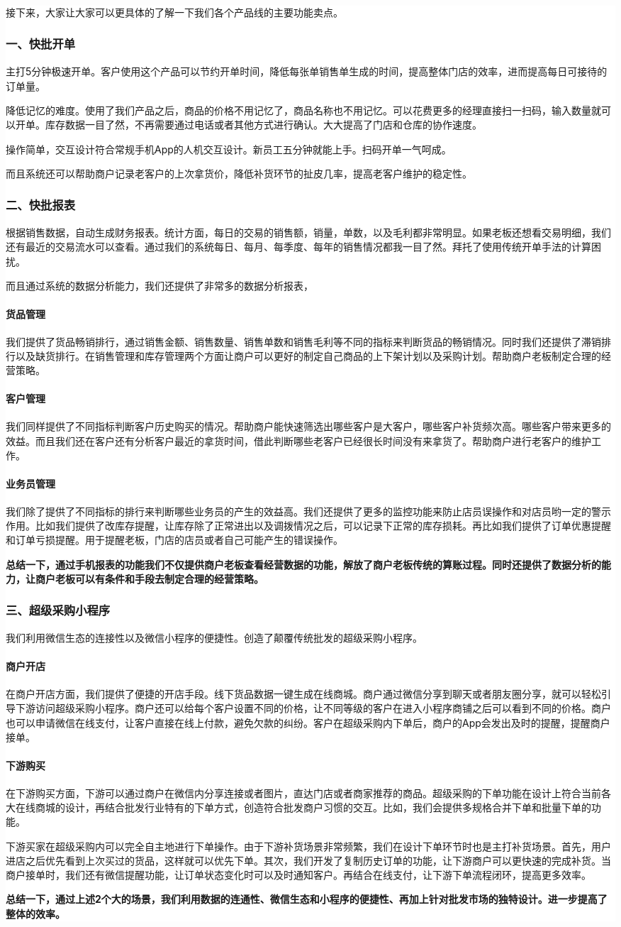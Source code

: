 接下来，大家让大家可以更具体的了解一下我们各个产品线的主要功能卖点。

### 一、快批开单

主打5分钟极速开单。客户使用这个产品可以节约开单时间，降低每张单销售单生成的时间，提高整体门店的效率，进而提高每日可接待的订单量。

降低记忆的难度。使用了我们产品之后，商品的价格不用记忆了，商品名称也不用记忆。可以花费更多的经理直接扫一扫码，输入数量就可以开单。库存数据一目了然，不再需要通过电话或者其他方式进行确认。大大提高了门店和仓库的协作速度。

操作简单，交互设计符合常规手机App的人机交互设计。新员工五分钟就能上手。扫码开单一气呵成。

而且系统还可以帮助商户记录老客户的上次拿货价，降低补货环节的扯皮几率，提高老客户维护的稳定性。

### 二、快批报表

根据销售数据，自动生成财务报表。统计方面，每日的交易的销售额，销量，单数，以及毛利都非常明显。如果老板还想看交易明细，我们还有最近的交易流水可以查看。通过我们的系统每日、每月、每季度、每年的销售情况都我一目了然。拜托了使用传统开单手法的计算困扰。

而且通过系统的数据分析能力，我们还提供了非常多的数据分析报表，

#### 货品管理

我们提供了货品畅销排行，通过销售金额、销售数量、销售单数和销售毛利等不同的指标来判断货品的畅销情况。同时我们还提供了滞销排行以及缺货排行。在销售管理和库存管理两个方面让商户可以更好的制定自己商品的上下架计划以及采购计划。帮助商户老板制定合理的经营策略。

#### 客户管理

我们同样提供了不同指标判断客户历史购买的情况。帮助商户能快速筛选出哪些客户是大客户，哪些客户补货频次高。哪些客户带来更多的效益。而且我们还在客户还有分析客户最近的拿货时间，借此判断哪些老客户已经很长时间没有来拿货了。帮助商户进行老客户的维护工作。

#### 业务员管理

我们除了提供了不同指标的排行来判断哪些业务员的产生的效益高。我们还提供了更多的监控功能来防止店员误操作和对店员哟一定的警示作用。比如我们提供了改库存提醒，让库存除了正常进出以及调拨情况之后，可以记录下正常的库存损耗。再比如我们提供了订单优惠提醒和订单亏损提醒。用于提醒老板，门店的店员或者自己可能产生的错误操作。

**总结一下，通过手机报表的功能我们不仅提供商户老板查看经营数据的功能，解放了商户老板传统的算账过程。同时还提供了数据分析的能力，让商户老板可以有条件和手段去制定合理的经营策略。**

 

### 三、超级采购小程序

我们利用微信生态的连接性以及微信小程序的便捷性。创造了颠覆传统批发的超级采购小程序。

#### 商户开店

在商户开店方面，我们提供了便捷的开店手段。线下货品数据一键生成在线商城。商户通过微信分享到聊天或者朋友圈分享，就可以轻松引导下游访问超级采购小程序。商户还可以给每个客户设置不同的价格，让不同等级的客户在进入小程序商铺之后可以看到不同的价格。商户也可以申请微信在线支付，让客户直接在线上付款，避免欠款的纠纷。客户在超级采购内下单后，商户的App会发出及时的提醒，提醒商户接单。 

#### 下游购买

在下游购买方面，下游可以通过商户在微信内分享连接或者图片，直达门店或者商家推荐的商品。超级采购的下单功能在设计上符合当前各大在线商城的设计，再结合批发行业特有的下单方式，创造符合批发商户习惯的交互。比如，我们会提供多规格合并下单和批量下单的功能。

下游买家在超级采购内可以完全自主地进行下单操作。由于下游补货场景非常频繁，我们在设计下单环节时也是主打补货场景。首先，用户进店之后优先看到上次买过的货品，这样就可以优先下单。其次，我们开发了复制历史订单的功能，让下游商户可以更快速的完成补货。当商户接单时，我们还有微信提醒功能，让订单状态变化时可以及时通知客户。再结合在线支付，让下游下单流程闭环，提高更多效率。

**总结一下，通过上述2个大的场景，我们利用数据的连通性、微信生态和小程序的便捷性、再加上针对批发市场的独特设计。进一步提高了整体的效率。**

